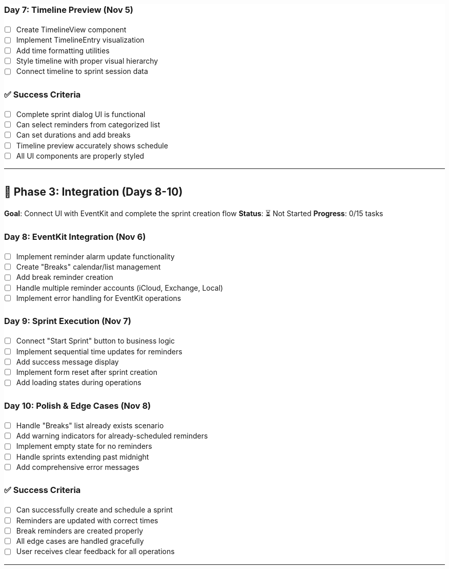 ### Day 7: Timeline Preview (Nov 5)
- [ ] Create TimelineView component
- [ ] Implement TimelineEntry visualization
- [ ] Add time formatting utilities
- [ ] Style timeline with proper visual hierarchy
- [ ] Connect timeline to sprint session data

### ✅ Success Criteria
- [ ] Complete sprint dialog UI is functional
- [ ] Can select reminders from categorized list
- [ ] Can set durations and add breaks
- [ ] Timeline preview accurately shows schedule
- [ ] All UI components are properly styled

---

## 🔗 Phase 3: Integration (Days 8-10)
**Goal**: Connect UI with EventKit and complete the sprint creation flow
**Status**: ⏳ Not Started
**Progress**: 0/15 tasks

### Day 8: EventKit Integration (Nov 6)
- [ ] Implement reminder alarm update functionality
- [ ] Create "Breaks" calendar/list management
- [ ] Add break reminder creation
- [ ] Handle multiple reminder accounts (iCloud, Exchange, Local)
- [ ] Implement error handling for EventKit operations

### Day 9: Sprint Execution (Nov 7)
- [ ] Connect "Start Sprint" button to business logic
- [ ] Implement sequential time updates for reminders
- [ ] Add success message display
- [ ] Implement form reset after sprint creation
- [ ] Add loading states during operations

### Day 10: Polish & Edge Cases (Nov 8)
- [ ] Handle "Breaks" list already exists scenario
- [ ] Add warning indicators for already-scheduled reminders
- [ ] Implement empty state for no reminders
- [ ] Handle sprints extending past midnight
- [ ] Add comprehensive error messages

### ✅ Success Criteria
- [ ] Can successfully create and schedule a sprint
- [ ] Reminders are updated with correct times
- [ ] Break reminders are created properly
- [ ] All edge cases are handled gracefully
- [ ] User receives clear feedback for all operations

---